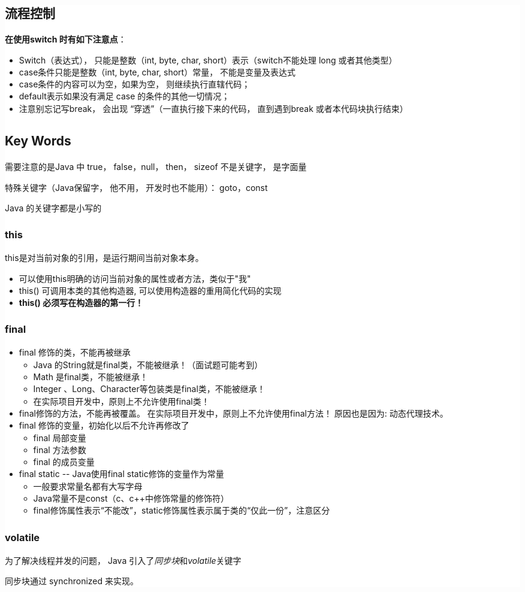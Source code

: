 



## 流程控制

**在使用switch 时有如下注意点**：

- Switch（表达式）， 只能是整数（int, byte, char, short）表示（switch不能处理 long 或者其他类型）
- case条件只能是整数（int, byte, char, short）常量， 不能是变量及表达式
- case条件的内容可以为空，如果为空， 则继续执行直辖代码；
- default表示如果没有满足 case 的条件的其他一切情况；
- 注意别忘记写break， 会出现 “穿透”（一直执行接下来的代码， 直到遇到break 或者本代码块执行结束）







## Key Words

需要注意的是Java 中 true， false，null， then， sizeof 不是关键字， 是字面量

特殊关键字（Java保留字， 他不用， 开发时也不能用）： goto，const

Java 的关键字都是小写的

### this

this是对当前对象的引用，是运行期间当前对象本身。

- 可以使用this明确的访问当前对象的属性或者方法，类似于"我"
- this() 可调用本类的其他构造器, 可以使用构造器的重用简化代码的实现
- **this() 必须写在构造器的第一行！**

### final

- final 修饰的类，不能再被继承
  - Java 的String就是final类，不能被继承！（面试题可能考到）
  - Math 是final类，不能被继承！
  - Integer 、Long、Character等包装类是final类，不能被继承！
  - 在实际项目开发中，原则上不允许使用final类！
- final修饰的方法，不能再被覆盖。 在实际项目开发中，原则上不允许使用final方法！ 原因也是因为: 动态代理技术。
- final 修饰的变量，初始化以后不允许再修改了
  - final 局部变量
  - final 方法参数
  - final 的成员变量
- final static -- Java使用final static修饰的变量作为常量
  - 一般要求常量名都有大写字母
  - Java常量不是const（c、c++中修饰常量的修饰符）
  - final修饰属性表示“不能改”，static修饰属性表示属于类的“仅此一份”，注意区分

### volatile

为了解决线程并发的问题， Java 引入了*同步块*和*volatile*关键字

同步块通过 synchronized 来实现。
